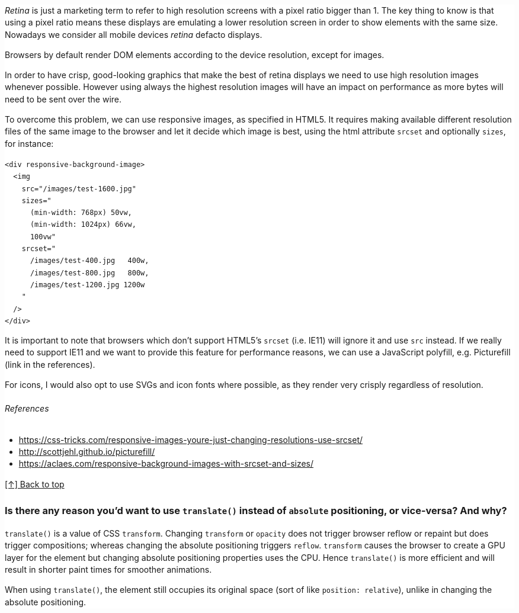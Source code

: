 *Retina* is just a marketing term to refer to high resolution screens with a pixel ratio bigger than 1. The key thing to know is that using a pixel ratio means these displays are emulating a lower resolution screen in order to show elements with the same size. Nowadays we consider all mobile devices *retina* defacto displays.

Browsers by default render DOM elements according to the device resolution, except for images.

In order to have crisp, good-looking graphics that make the best of retina displays we need to use high resolution images whenever possible. However using always the highest resolution images will have an impact on performance as more bytes will need to be sent over the wire.

To overcome this problem, we can use responsive images, as specified in HTML5. It requires making available different resolution files of the same image to the browser and let it decide which image is best, using the html attribute `srcset` and optionally `sizes`, for instance:

    <div responsive-background-image>
      <img
        src="/images/test-1600.jpg"
        sizes="
          (min-width: 768px) 50vw,
          (min-width: 1024px) 66vw,
          100vw"
        srcset="
          /images/test-400.jpg   400w,
          /images/test-800.jpg   800w,
          /images/test-1200.jpg 1200w
        "
      />
    </div>

It is important to note that browsers which don’t support HTML5’s `srcset` (i.e. IE11) will ignore it and use `src` instead. If we really need to support IE11 and we want to provide this feature for performance reasons, we can use a JavaScript polyfill, e.g. Picturefill (link in the references).

For icons, I would also opt to use SVGs and icon fonts where possible, as they render very crisply regardless of resolution.

###### References

-   https://css-tricks.com/responsive-images-youre-just-changing-resolutions-use-srcset/
-   http://scottjehl.github.io/picturefill/
-   https://aclaes.com/responsive-background-images-with-srcset-and-sizes/

[\[↑\] Back to top](#table-of-contents)

### Is there any reason you’d want to use `translate()` instead of `absolute` positioning, or vice-versa? And why?

`translate()` is a value of CSS `transform`. Changing `transform` or `opacity` does not trigger browser reflow or repaint but does trigger compositions; whereas changing the absolute positioning triggers `reflow`. `transform` causes the browser to create a GPU layer for the element but changing absolute positioning properties uses the CPU. Hence `translate()` is more efficient and will result in shorter paint times for smoother animations.

When using `translate()`, the element still occupies its original space (sort of like `position: relative`), unlike in changing the absolute positioning.
